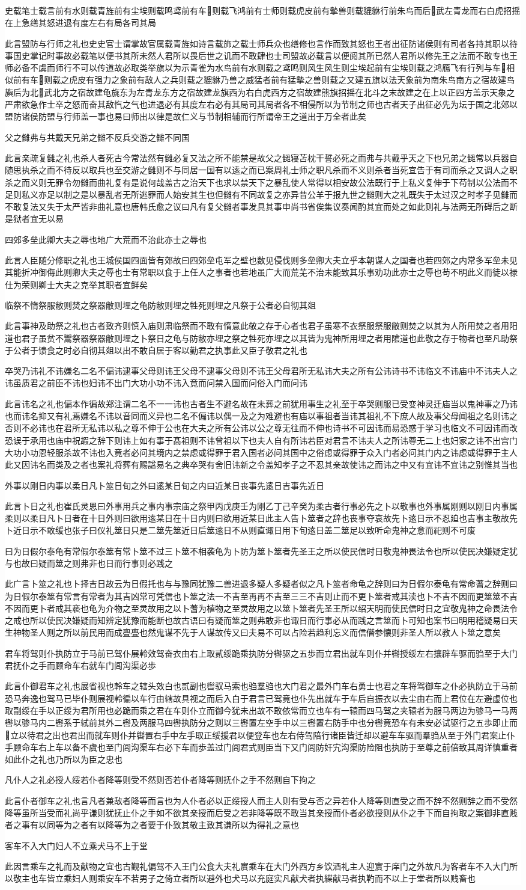 史载笔士载言前有水则载青旌前有尘埃则载鸣鸢前有车则载飞鸿前有士师则载虎皮前有摰兽则载貔貅行前朱鸟而后武左青龙而右白虎招摇在上急缮其怒进退有度左右有局各司其局  

此言盟防与行师之礼也史史官士谓掌故官属载青旌如诗言载斾之载士师兵众也缮修也言作而致其怒也王者出征防诸侯则有司者各持其职以待事国史掌记时事故必载笔以便书其所未然人君所以畏后世之讥而不敢肆也士司盟故必载言以便阅其所已然人君所以修先王之法而不敢专也王师必备不虞而师行不可以传道故必取类举旗以为示青雀为水鸟前有水则载之鸢鸣则风生风生则尘埃起前有尘埃则载之鸿鴈飞有行列与车相似前有车则载之虎皮有强力之象前有敌人之兵则载之貔貅乃兽之威猛者前有猛摰之兽则载之又建五旗以法天象前为南朱鸟南方之宿故建鸟旟后为北武北方之宿故建龟旐东为左青龙东方之宿故建龙旗西为右白虎西方之宿故建熊旗招摇在北斗之末故建之在上以正四方盖示天象之严肃欲急作士卒之怒而奋其敌忾之气也进退必有其度左右必有其局司其局者各不相侵所以为节制之师也古者天子出征必先为坛于国之北郊以盟防诸侯防盟与行师盖一事也易曰师出以律是故仁义与节制相辅而行所谓帝王之道出于万全者此矣  

父之雠弗与共戴天兄弟之雠不反兵交游之雠不同国  

此言亲疏复雠之礼也杀人者死古今常法然有雠必复又法之所不能禁是故父之雠寝苫枕干誓必死之而弗与共戴乎天之下也兄弟之雠常以兵器自随思执杀之而不待反以取兵也至交游之雠则不与同居一国有以逺之而已案周礼士师之职凡杀而不义则杀者当死宜告于有司而杀之又调人之职杀之而义则无罪令勿雠而曲礼复有是说何哉盖古之治天下也求以禁天下之暴乱使人常得以相安故公法既行于上私义复伸于下苟制以公法而不足则私义亦足以制之是以暴乱者无所逃罪而人始安其生也但雠有不同故复之亦异昔公羊于报九世之雠则大之礼既失于太过汉之时孝子见雠而不敢复法又失于太严皆非曲礼意也唐韩氏愈之议曰凡有复父雠者事发具其事申尚书省俟集议奏闻酌其宜而处之如此则礼与法两无所碍后之断是狱者宜无以易  

四郊多垒此卿大夫之辱也地广大荒而不治此亦士之辱也  

此言人臣随分修职之礼也王城侯国四面皆有郊故曰四郊垒屯军之壁也数见侵伐则多垒卿大夫立乎本朝谋人之国者也若四郊之内常多军垒未见其能折冲御侮此则卿大夫之辱也士有常职以食于上任人之事者也若地虽广大而荒芜不治未能致其乐事劝功此亦士之辱也苟不明此义而徒以禄仕为荣则卿士大夫之克举其职者宜鲜矣  

临祭不惰祭服敝则焚之祭器敝则埋之龟防敝则埋之牲死则埋之凡祭于公者必自彻其爼  

此言事神及助祭之礼也古者致齐则慎入庙则肃临祭而不敢有惰意此敬之存于心者也君子虽寒不衣祭服祭服敝则焚之以其为人所用焚之者用阳道也君子虽贫不鬻祭器祭器敝则埋之卜祭日之龟与防敝亦埋之祭之牲死亦埋之以其皆为鬼神所用埋之者用隂道也此敬之存于物者也至凡助祭于公者于馈食之时必自彻其爼以出不敢自居于客以勤君之执事此又臣子敬君之礼也  

卒哭乃讳礼不讳嫌名二名不偏讳逮事父母则讳王父母不逮事父母则不讳王父母君所无私讳大夫之所有公讳诗书不讳临文不讳庙中不讳夫人之讳虽质君之前臣不讳也妇讳不出门大功小功不讳入竟而问禁入国而问俗入门而问讳  

此言讳名之礼也偏本作徧故郑注谓二名不一一讳也古者生不避名故在未葬之前犹用事生之礼至于卒哭则服已受变神灵迁庙当以鬼神事之乃讳也而讳名抑又有礼焉嫌名不讳以音同而义异也二名不偏讳以偶一及之为难避也有庙以事祖者当讳其祖礼不下庶人故及事父母闻祖之名则讳之否则不必讳也在君所无私讳以私之尊不伸于公也在大夫之所有公讳以公之尊无往而不伸也诗书不可因讳而易恐惑于学习也临文不可因讳而改恐误于承用也庙中祝嘏之辞下则讳上如有事于髙祖则不讳曾祖以下也夫人自有所讳若臣对君言不讳夫人之所讳尊无二上也妇家之讳不出宫门大功小功恩轻服杀故不讳也入竟者必问其境内之禁虑或得罪于君入国者必问其国中之俗虑或得罪于众入门者必问其门内之讳虑或得罪于主人此又因讳名而类及之者也案礼将葬有赐諡易名之典卒哭有舍旧讳新之令盖知孝子之不忍其亲故使讳之而讳之中又有宜讳不宜讳之别惟其当也  

外事以刚日内事以柔日凡卜筮日旬之外曰逺某日旬之内曰近某日丧事先逺日吉事先近日  

此言卜日之礼也崔氏灵恩曰外事用兵之事内事宗庙之祭甲丙戊庚壬为刚乙丁己辛癸为柔古者行事必先之卜以敬事也外事属刚则以刚日内事属柔则以柔日凡卜日者在十日外则曰欲用逺某日在十日内则曰欲用近某日此主人告卜筮者之辞也丧事夺哀故先卜逺日示不忍廹也吉事主敬故先卜近日示不敢缓也张子曰仪礼筮日只是二筮先筮近日后筮逺日不从则直诹日用下旬逺日盖二筮足以致听命鬼神之意而祀则不可废  

曰为日假尔泰龟有常假尔泰筮有常卜筮不过三卜筮不相袭龟为卜防为筮卜筮者先圣王之所以使民信时日敬鬼神畏法令也所以使民决嫌疑定犹与也故曰疑而筮之则弗非也日而行事则必践之  

此广言卜筮之礼也卜择吉日故云为日假托也与与豫同犹豫二兽进退多疑人多疑者似之凡卜筮者命龟之辞则曰为日假尔泰龟有常命蓍之辞则曰为日假尔泰筮有常言有常者为其吉凶常可凭信也卜筮之法一不吉至再再不吉至三三不吉则止而不更卜筮者戒其渎也卜不吉不因而更筮筮不吉不因而更卜者戒其亵也龟为介物之至灵故用之以卜蓍为植物之至灵故用之以筮卜筮者先圣王所以绍天明而使民信时日之宜敬鬼神之命畏法令之戒也所以使民决嫌疑而知辨定犹豫而能断也故古语曰有疑而筮之则弗敢非也诹日而行事必从而践之言筮而卜可知也案书曰明用稽疑易曰天生神物圣人则之所以前民用而成亹亹也然鬼谋不先于人谋故传又曰夫易不可以占险若趋利忘义而信僭参懐则非圣人所以教人卜筮之意矣  

君车将驾则仆执防立于马前已驾仆展軨效驾奋衣由右上取贰绥跪乘执防分辔驱之五歩而立君出就车则仆并辔授绥左右攘辟车驱而驺至于大门君抚仆之手而顾命车右就车门闾沟渠必歩  

此言仆御君车之礼也展省视也軨车之辖头效白也贰副也辔驭马索也驺羣驺也大门君之最外门车右勇士也君之车将驾御车之仆必执防立于马前恐马奔逸也驾马已毕仆则展视軨徧以车行由辖故具视之而后入白于君言已驾竟也仆先出就车于车后自振衣以去尘由右而上君位在左避虚位也取副绥在手以正绥为君所用也必跪而乘之君在车则仆立而御今犹未出故不敢依常而立也车有一辕而四马驾之夹辕者为服马两边为骖马一马两辔以骖马内二辔系于轼前其外二辔及两服马四辔执防分之则以三辔置左空手中以三辔置右防手中也分辔竟恐车有未安必试驱行之五歩即止而立以待君之出也君出而就车则仆并辔置右手中左手取正绥援君以便登车也左右侍驾陪行诸臣皆迁却以避车车驱而羣驺从至于外门君案止仆手顾命车右上车以备不虞也至门闾沟渠车右必下车而歩盖过门闾君式则臣当下又门闾防奸宄沟渠防险阻也执防于至尊之前倍致其周详慎重者如此仆之礼也乃所以为臣之忠也  

凡仆人之礼必授人绥若仆者降等则受不然则否若仆者降等则抚仆之手不然则自下拘之  

此言仆者御车之礼也言凡者兼敌者降等而言也为人仆者必以正绥授人而主人则有受与否之异若仆人降等则直受之而不辞不然则辞之而不受然降等虽所当受而礼尚乎谦则犹抚止仆之手如不欲其亲授而后受之若非降等既不敢当其亲授而仆者必欲授则从仆之手下而自拘取之案御非直贱者之事有以同等为之者有以降等为之者要于仆致其敬主致其谦所以为得礼之意也  

客车不入大门妇人不立乘犬马不上于堂  

此因言乘车之礼而及献物之宜也古觐礼偏驾不入王门公食大夫礼賔乘车在大门外西方乡饮酒礼主人迎賔于庠门之外故凡为客者车不入大门所以敬主也车皆立乘妇人则乘安车不若男子之倚立者所以避外也犬马以充庭实凡献犬者执緤献马者执靮而不以上于堂者所以贱畜也  
